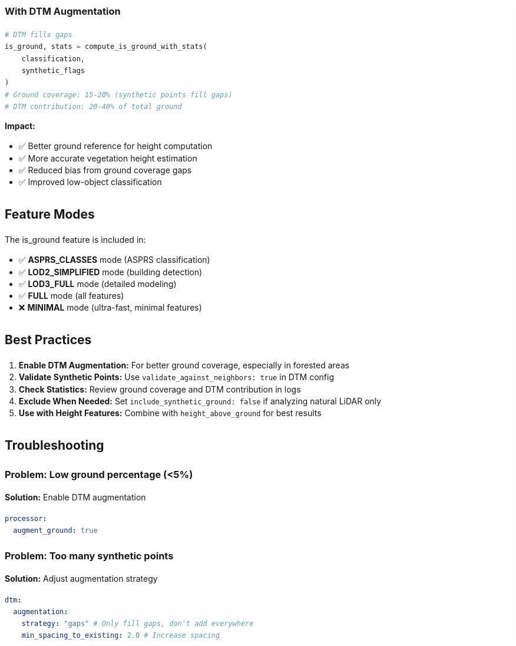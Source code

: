### With DTM Augmentation

```python
# DTM fills gaps
is_ground, stats = compute_is_ground_with_stats(
    classification,
    synthetic_flags
)
# Ground coverage: 15-20% (synthetic points fill gaps)
# DTM contribution: 20-40% of total ground
```

**Impact:**

- ✅ Better ground reference for height computation
- ✅ More accurate vegetation height estimation
- ✅ Reduced bias from ground coverage gaps
- ✅ Improved low-object classification

## Feature Modes

The is_ground feature is included in:

- ✅ **ASPRS_CLASSES** mode (ASPRS classification)
- ✅ **LOD2_SIMPLIFIED** mode (building detection)
- ✅ **LOD3_FULL** mode (detailed modeling)
- ✅ **FULL** mode (all features)
- ❌ **MINIMAL** mode (ultra-fast, minimal features)

## Best Practices

1. **Enable DTM Augmentation:** For better ground coverage, especially in forested areas
2. **Validate Synthetic Points:** Use `validate_against_neighbors: true` in DTM config
3. **Check Statistics:** Review ground coverage and DTM contribution in logs
4. **Exclude When Needed:** Set `include_synthetic_ground: false` if analyzing natural LiDAR only
5. **Use with Height Features:** Combine with `height_above_ground` for best results

## Troubleshooting

### Problem: Low ground percentage (<5%)

**Solution:** Enable DTM augmentation

```yaml
processor:
  augment_ground: true
```

### Problem: Too many synthetic points

**Solution:** Adjust augmentation strategy

```yaml
dtm:
  augmentation:
    strategy: "gaps" # Only fill gaps, don't add everywhere
    min_spacing_to_existing: 2.0 # Increase spacing
```
